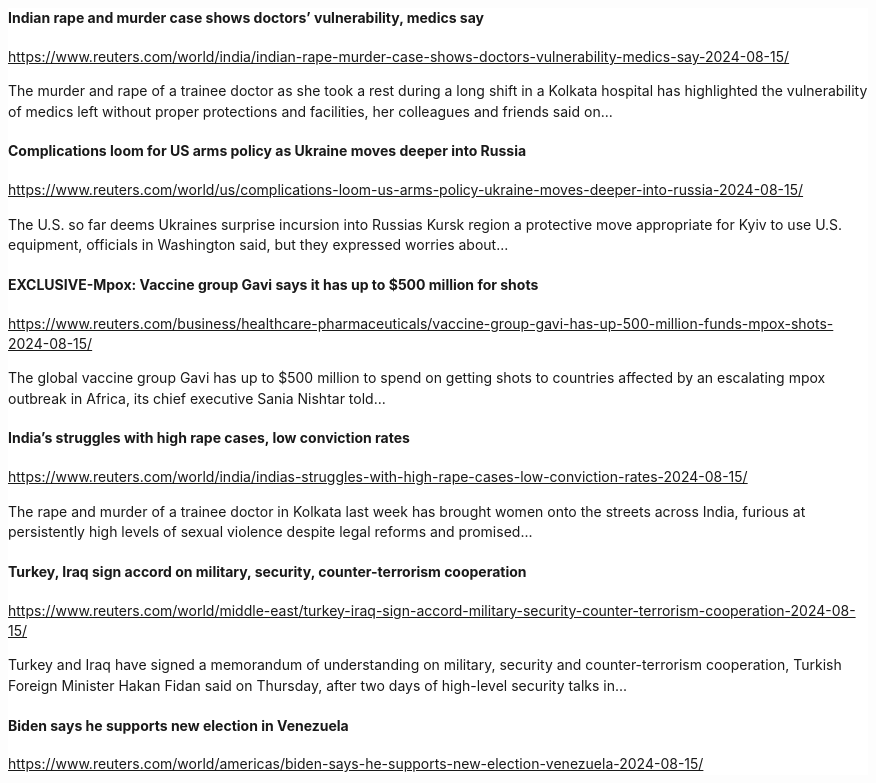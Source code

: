 #### Indian rape and murder case shows doctors’ vulnerability, medics say

<span style="color: blue!80!green"><https://www.reuters.com/world/india/indian-rape-murder-case-shows-doctors-vulnerability-medics-say-2024-08-15/></span>

The murder and rape of a trainee doctor as she took a rest during a long
shift in a Kolkata hospital has highlighted the vulnerability of medics
left without proper protections and facilities, her colleagues and
friends said on...

#### Complications loom for US arms policy as Ukraine moves deeper into Russia

<span style="color: blue!80!green"><https://www.reuters.com/world/us/complications-loom-us-arms-policy-ukraine-moves-deeper-into-russia-2024-08-15/></span>

The U.S. so far deems Ukraines surprise incursion into Russias Kursk
region a protective move appropriate for Kyiv to use U.S. equipment,
officials in Washington said, but they expressed worries about...

#### EXCLUSIVE-Mpox: Vaccine group Gavi says it has up to \$500 million for shots

<span style="color: blue!80!green"><https://www.reuters.com/business/healthcare-pharmaceuticals/vaccine-group-gavi-has-up-500-million-funds-mpox-shots-2024-08-15/></span>

The global vaccine group Gavi has up to \$500 million to spend on
getting shots to countries affected by an escalating mpox outbreak in
Africa, its chief executive Sania Nishtar told...

#### India’s struggles with high rape cases, low conviction rates

<span style="color: blue!80!green"><https://www.reuters.com/world/india/indias-struggles-with-high-rape-cases-low-conviction-rates-2024-08-15/></span>

The rape and murder of a trainee doctor in Kolkata last week has brought
women onto the streets across India, furious at persistently high levels
of sexual violence despite legal reforms and promised...

#### Turkey, Iraq sign accord on military, security, counter-terrorism cooperation

<span style="color: blue!80!green"><https://www.reuters.com/world/middle-east/turkey-iraq-sign-accord-military-security-counter-terrorism-cooperation-2024-08-15/></span>

Turkey and Iraq have signed a memorandum of understanding on military,
security and counter-terrorism cooperation, Turkish Foreign Minister
Hakan Fidan said on Thursday, after two days of high-level security
talks in...

#### Biden says he supports new election in Venezuela

<span style="color: blue!80!green"><https://www.reuters.com/world/americas/biden-says-he-supports-new-election-venezuela-2024-08-15/></span>
